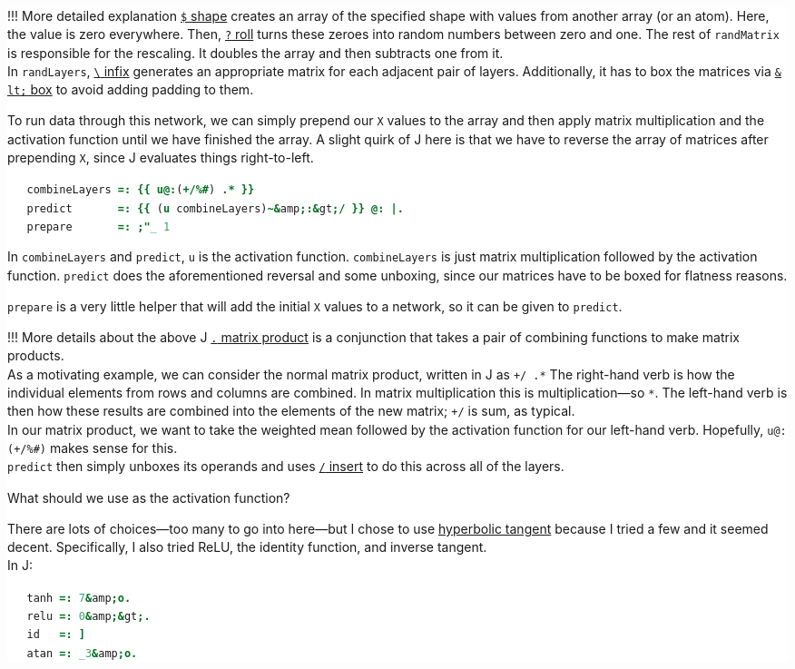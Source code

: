 !!! More detailed explanation
[`$`&nbsp;shape][nuvoc-shape] creates an array of the specified shape with values from another array (or an atom).
Here, the value is zero everywhere.
Then, [`?`&nbsp;roll][nuvoc-roll] turns these zeroes into random numbers between zero and one.
The rest of `randMatrix` is responsible for the rescaling.
It doubles the array and then subtracts one from it.  
In `randLayers`, [`\`&nbsp;infix][nuvoc-infix] generates an appropriate matrix for each adjacent pair of layers.
Additionally, it has to box the matrices via [`&lt;`&nbsp;box][nuvoc-box] to avoid adding padding to them.

To run data through this network, we can simply prepend our `X` values to the array and then apply matrix multiplication and the activation function until we have finished the array.
A slight quirk of J here is that we have to reverse the array of matrices after prepending `X`, since J evaluates things right-to-left.

```j
   combineLayers =: {{ u@:(+/%#) .* }}
   predict       =: {{ (u combineLayers)~&amp;:&gt;/ }} @: |.
   prepare       =: ;"_ 1
```

In `combineLayers` and `predict`, `u` is the activation function.
`combineLayers` is just matrix multiplication followed by the activation function.
`predict` does the aforementioned reversal and some unboxing, since our matrices have to be boxed for flatness reasons.

`prepare` is a very little helper that will add the initial `X` values to a network, so it can be given to `predict`.

!!! More details about the above J
[`.`&nbsp;matrix&nbsp;product][nuvoc-matrix-product] is a conjunction that takes a pair of combining functions to make matrix products.  
As a motivating example, we can consider the normal matrix product, written in J as `+/ .*`
The right-hand verb is how the individual elements from rows and columns are combined.
In matrix multiplication this is multiplication&mdash;so `*`.
The left-hand verb is then how these results are combined into the elements of the new matrix; `+/` is sum, as typical.  
In our matrix product, we want to take the weighted mean followed by the activation function for our left-hand verb.
Hopefully, `u@:(+/%#)` makes sense for this.  
`predict` then simply unboxes its operands and uses [`/`&nbsp;insert][nuvoc-insert] to do this across all of the layers.

What should we use as the activation function?

There are lots of choices&mdash;too many to go into here&mdash;but I chose to use [hyperbolic tangent][hyperbolic] because I tried a few and it seemed decent.
Specifically, I also tried ReLU, the identity function, and inverse tangent.  
In J:

```j
   tanh =: 7&amp;o.
   relu =: 0&amp;&gt;.
   id   =: ]
   atan =: _3&amp;o.
```


[backpropagation]: https://en.wikipedia.org/wiki/Backpropagation
[convolutional]: https://en.wikipedia.org/wiki/Convolutional_neural_network
[cross-entropy]: https://en.wikipedia.org/wiki/Cross_entropy
[distance]: https://en.wikipedia.org/wiki/Euclidean_distance
[early stopping]: https://en.wikipedia.org/wiki/Early_stopping
[feedforward]: https://en.wikipedia.org/wiki/Feedforward_neural_network
[gradient descent]: https://en.wikipedia.org/wiki/Gradient_descent
[hyperbolic]: https://en.wikipedia.org/wiki/Hyperbolic_functions
[iris]: https://archive.ics.uci.edu/ml/datasets/iris
[j-csv]: https://code.jsoftware.com/wiki/Addons/tables/csv
[logistic]: https://en.wikipedia.org/wiki/Logistic_function
[mse]: https://en.wikipedia.org/wiki/Mean_squared_error
[normal]: https://en.wikipedia.org/wiki/Normal_distribution
[nuvoc-box]: https://code.jsoftware.com/wiki/Vocabulary/lt
[nuvoc-curtail]: https://code.jsoftware.com/wiki/Vocabulary/curlyrtco
[nuvoc-infix]: https://code.jsoftware.com/wiki/Vocabulary/bslash#dyadic
[nuvoc-insert]: https://code.jsoftware.com/wiki/Vocabulary/slash
[nuvoc-open]: https://code.jsoftware.com/wiki/Vocabulary/gt
[nuvoc-matrix-product]: https://code.jsoftware.com/wiki/Vocabulary/dot#dyadic
[nuvoc-power-of-verb]: https://code.jsoftware.com/wiki/Vocabulary/hatco
[nuvoc-shape]: https://code.jsoftware.com/wiki/Vocabulary/dollar#dyadic
[nuvoc-rank]: https://code.jsoftware.com/wiki/Vocabulary/quote
[nuvoc-roll]: https://code.jsoftware.com/wiki/Vocabulary/query
[nuvoc-tail]: https://code.jsoftware.com/wiki/Vocabulary/curlylfco
[nuvoc-under]: https://code.jsoftware.com/wiki/Vocabulary/ampdotco
[perceptron]: https://en.wikipedia.org/wiki/Perceptron
[recurrent]: https://en.wikipedia.org/wiki/Recurrent_neural_network